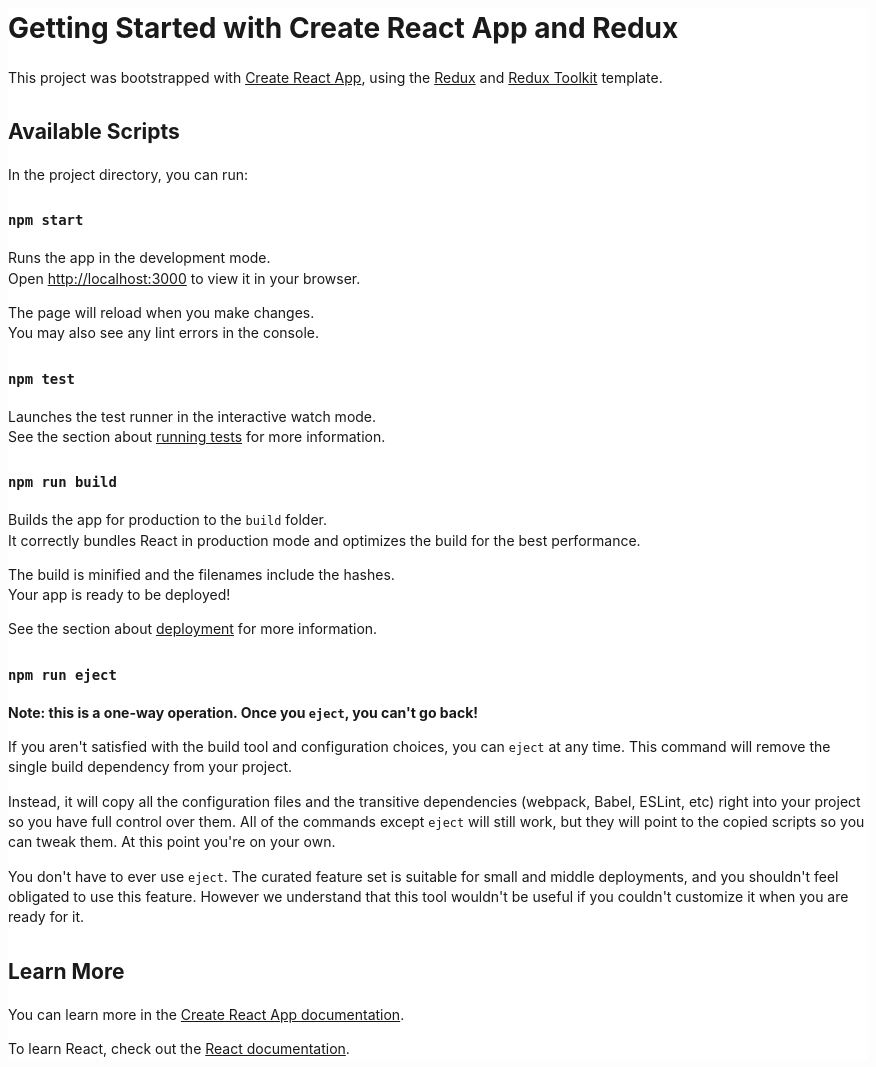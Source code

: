 
# Getting Started with Create React App and Redux

This project was bootstrapped with [Create React App](https://github.com/facebook/create-react-app), using the [Redux](https://redux.js.org/) and [Redux Toolkit](https://redux-toolkit.js.org/) template.

## Available Scripts

In the project directory, you can run:

### `npm start`

Runs the app in the development mode.\
Open [http://localhost:3000](http://localhost:3000) to view it in your browser.

The page will reload when you make changes.\
You may also see any lint errors in the console.

### `npm test`

Launches the test runner in the interactive watch mode.\
See the section about [running tests](https://facebook.github.io/create-react-app/docs/running-tests) for more information.

### `npm run build`

Builds the app for production to the `build` folder.\
It correctly bundles React in production mode and optimizes the build for the best performance.

The build is minified and the filenames include the hashes.\
Your app is ready to be deployed!

See the section about [deployment](https://facebook.github.io/create-react-app/docs/deployment) for more information.

### `npm run eject`

**Note: this is a one-way operation. Once you `eject`, you can't go back!**

If you aren't satisfied with the build tool and configuration choices, you can `eject` at any time. This command will remove the single build dependency from your project.

Instead, it will copy all the configuration files and the transitive dependencies (webpack, Babel, ESLint, etc) right into your project so you have full control over them. All of the commands except `eject` will still work, but they will point to the copied scripts so you can tweak them. At this point you're on your own.

You don't have to ever use `eject`. The curated feature set is suitable for small and middle deployments, and you shouldn't feel obligated to use this feature. However we understand that this tool wouldn't be useful if you couldn't customize it when you are ready for it.

## Learn More

You can learn more in the [Create React App documentation](https://facebook.github.io/create-react-app/docs/getting-started).

To learn React, check out the [React documentation](https://reactjs.org/).
